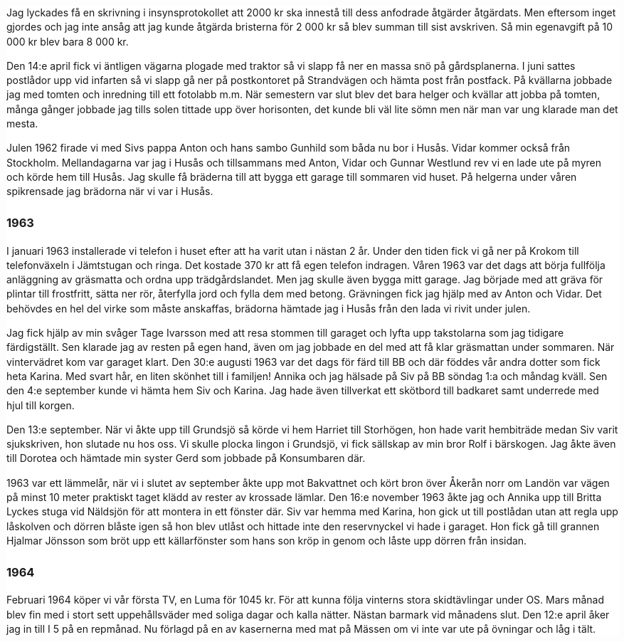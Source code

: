 Jag lyckades få en skrivning i insynsprotokollet att 2000 kr ska innestå till dess anfodrade åtgärder åtgärdats. Men eftersom inget gjordes och jag inte ansåg att jag kunde åtgärda bristerna för 2 000 kr så blev summan till sist avskriven. Så min egenavgift på 10 000 kr blev bara 8 000 kr.

Den 14:e april fick vi äntligen vägarna plogade med traktor så vi slapp få ner en massa snö på gårdsplanerna. I juni sattes postlådor upp vid infarten så vi slapp gå ner på postkontoret på Strandvägen och hämta post från postfack. På kvällarna jobbade jag med tomten och inredning till ett fotolabb m.m. När semestern var slut blev det bara helger och kvällar att jobba på tomten, många gånger jobbade jag tills solen tittade upp över horisonten, det kunde bli väl lite sömn men när man var ung klarade man det mesta.

Julen 1962 firade vi med Sivs pappa Anton och hans sambo Gunhild som båda nu bor i Husås. Vidar kommer också från Stockholm. Mellandagarna var jag i Husås och tillsammans med Anton, Vidar och Gunnar Westlund rev vi en lade ute på myren och körde hem till Husås. Jag skulle få bräderna till att bygga ett garage till sommaren vid huset. På helgerna under våren spikrensade jag brädorna när vi var i Husås.

### 1963

I januari 1963 installerade vi telefon i huset efter att ha varit utan i nästan 2 år. Under den tiden fick vi gå ner på Krokom till telefonväxeln i Jämtstugan och ringa. Det kostade 370 kr att få egen telefon indragen. Våren 1963 var det dags att börja fullfölja anläggning av gräsmatta och ordna upp trädgårdslandet. Men jag skulle även bygga mitt garage. Jag började med att gräva för plintar till frostfritt, sätta ner rör, återfylla jord och fylla dem med betong. Grävningen fick jag hjälp med av Anton och Vidar. Det behövdes en hel del virke som måste anskaffas, brädorna hämtade jag i Husås från den lada vi rivit under julen.

Jag fick hjälp av min svåger Tage Ivarsson med att resa stommen till garaget och lyfta upp takstolarna som jag tidigare färdigställt. Sen klarade jag av resten på egen hand, även om jag jobbade en del med att få klar gräsmattan under sommaren. När vintervädret kom var garaget klart. Den 30:e augusti 1963 var det dags för färd till BB och där föddes vår andra dotter som fick heta Karina. Med svart hår, en liten skönhet till i familjen! Annika och jag hälsade på Siv på BB söndag 1:a och måndag kväll. Sen den 4:e september kunde vi hämta hem Siv och Karina. Jag hade även tillverkat ett skötbord till badkaret samt underrede med hjul till korgen.

Den 13:e september. När vi åkte upp till Grundsjö så körde vi hem Harriet till Storhögen, hon hade varit hembiträde medan Siv varit sjukskriven, hon slutade nu hos oss. Vi skulle plocka lingon i Grundsjö, vi fick sällskap av min bror Rolf i bärskogen. Jag åkte även till Dorotea och hämtade min syster Gerd som jobbade på Konsumbaren där.

1963 var ett lämmelår, när vi i slutet av september åkte upp mot Bakvattnet och kört bron över Åkerån norr om Landön var vägen på minst 10 meter praktiskt taget klädd av rester av krossade lämlar. Den 16:e november 1963 åkte jag och Annika upp till Britta Lyckes stuga vid Näldsjön för att montera in ett fönster där. Siv var hemma med Karina, hon gick ut till postlådan utan att regla upp låskolven och dörren blåste igen så hon blev utlåst och hittade inte den reservnyckel vi hade i garaget. Hon fick gå till grannen Hjalmar Jönsson som bröt upp ett källarfönster som hans son kröp in genom och låste upp dörren från insidan.

### 1964

Februari 1964 köper vi vår första TV, en Luma för 1045 kr. För att kunna följa vinterns stora skidtävlingar under OS. Mars månad blev fin med i stort sett uppehållsväder med soliga dagar och kalla nätter. Nästan barmark vid månadens slut. Den 12:e april åker jag in till I 5 på en repmånad. Nu förlagd på en av kasernerna med mat på Mässen om vi inte var ute på övningar och låg i tält.
